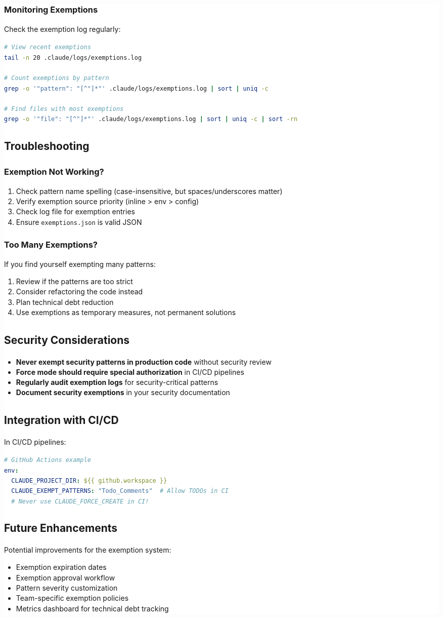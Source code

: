 ### Monitoring Exemptions

Check the exemption log regularly:

```bash
# View recent exemptions
tail -n 20 .claude/logs/exemptions.log

# Count exemptions by pattern
grep -o '"pattern": "[^"]*"' .claude/logs/exemptions.log | sort | uniq -c

# Find files with most exemptions
grep -o '"file": "[^"]*"' .claude/logs/exemptions.log | sort | uniq -c | sort -rn
```

## Troubleshooting

### Exemption Not Working?

1. Check pattern name spelling (case-insensitive, but spaces/underscores matter)
2. Verify exemption source priority (inline > env > config)
3. Check log file for exemption entries
4. Ensure `exemptions.json` is valid JSON

### Too Many Exemptions?

If you find yourself exempting many patterns:
1. Review if the patterns are too strict
2. Consider refactoring the code instead
3. Plan technical debt reduction
4. Use exemptions as temporary measures, not permanent solutions

## Security Considerations

- **Never exempt security patterns in production code** without security review
- **Force mode should require special authorization** in CI/CD pipelines
- **Regularly audit exemption logs** for security-critical patterns
- **Document security exemptions** in your security documentation

## Integration with CI/CD

In CI/CD pipelines:

```yaml
# GitHub Actions example
env:
  CLAUDE_PROJECT_DIR: ${{ github.workspace }}
  CLAUDE_EXEMPT_PATTERNS: "Todo_Comments"  # Allow TODOs in CI
  # Never use CLAUDE_FORCE_CREATE in CI!
```

## Future Enhancements

Potential improvements for the exemption system:
- Exemption expiration dates
- Exemption approval workflow
- Pattern severity customization
- Team-specific exemption policies
- Metrics dashboard for technical debt tracking